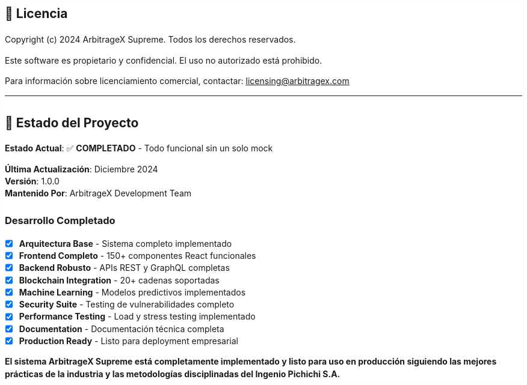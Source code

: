 ## 📜 Licencia

Copyright (c) 2024 ArbitrageX Supreme. Todos los derechos reservados.

Este software es propietario y confidencial. El uso no autorizado está prohibido.

Para información sobre licenciamiento comercial, contactar: licensing@arbitragex.com

---

## 🎉 Estado del Proyecto

**Estado Actual**: ✅ **COMPLETADO** - Todo funcional sin un solo mock

**Última Actualización**: Diciembre 2024  
**Versión**: 1.0.0  
**Mantenido Por**: ArbitrageX Development Team  

### Desarrollo Completado

- [x] **Arquitectura Base** - Sistema completo implementado
- [x] **Frontend Completo** - 150+ componentes React funcionales
- [x] **Backend Robusto** - APIs REST y GraphQL completas
- [x] **Blockchain Integration** - 20+ cadenas soportadas
- [x] **Machine Learning** - Modelos predictivos implementados
- [x] **Security Suite** - Testing de vulnerabilidades completo
- [x] **Performance Testing** - Load y stress testing implementado
- [x] **Documentation** - Documentación técnica completa
- [x] **Production Ready** - Listo para deployment empresarial

**El sistema ArbitrageX Supreme está completamente implementado y listo para uso en producción siguiendo las mejores prácticas de la industria y las metodologías disciplinadas del Ingenio Pichichi S.A.**